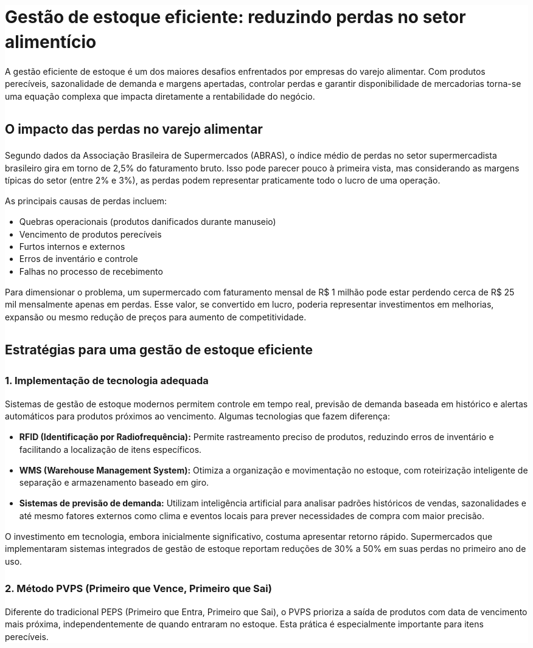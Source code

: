 # Gestão de estoque eficiente: reduzindo perdas no setor alimentício

A gestão eficiente de estoque é um dos maiores desafios enfrentados por empresas do varejo alimentar. Com produtos perecíveis, sazonalidade de demanda e margens apertadas, controlar perdas e garantir disponibilidade de mercadorias torna-se uma equação complexa que impacta diretamente a rentabilidade do negócio.

## O impacto das perdas no varejo alimentar

Segundo dados da Associação Brasileira de Supermercados (ABRAS), o índice médio de perdas no setor supermercadista brasileiro gira em torno de 2,5% do faturamento bruto. Isso pode parecer pouco à primeira vista, mas considerando as margens típicas do setor (entre 2% e 3%), as perdas podem representar praticamente todo o lucro de uma operação.

As principais causas de perdas incluem:

- Quebras operacionais (produtos danificados durante manuseio)
- Vencimento de produtos perecíveis
- Furtos internos e externos
- Erros de inventário e controle
- Falhas no processo de recebimento

Para dimensionar o problema, um supermercado com faturamento mensal de R$ 1 milhão pode estar perdendo cerca de R$ 25 mil mensalmente apenas em perdas. Esse valor, se convertido em lucro, poderia representar investimentos em melhorias, expansão ou mesmo redução de preços para aumento de competitividade.

## Estratégias para uma gestão de estoque eficiente

### 1. Implementação de tecnologia adequada

Sistemas de gestão de estoque modernos permitem controle em tempo real, previsão de demanda baseada em histórico e alertas automáticos para produtos próximos ao vencimento. Algumas tecnologias que fazem diferença:

- **RFID (Identificação por Radiofrequência):** Permite rastreamento preciso de produtos, reduzindo erros de inventário e facilitando a localização de itens específicos.

- **WMS (Warehouse Management System):** Otimiza a organização e movimentação no estoque, com roteirização inteligente de separação e armazenamento baseado em giro.

- **Sistemas de previsão de demanda:** Utilizam inteligência artificial para analisar padrões históricos de vendas, sazonalidades e até mesmo fatores externos como clima e eventos locais para prever necessidades de compra com maior precisão.

O investimento em tecnologia, embora inicialmente significativo, costuma apresentar retorno rápido. Supermercados que implementaram sistemas integrados de gestão de estoque reportam reduções de 30% a 50% em suas perdas no primeiro ano de uso.

### 2. Método PVPS (Primeiro que Vence, Primeiro que Sai)

Diferente do tradicional PEPS (Primeiro que Entra, Primeiro que Sai), o PVPS prioriza a saída de produtos com data de vencimento mais próxima, independentemente de quando entraram no estoque. Esta prática é especialmente importante para itens perecíveis.
